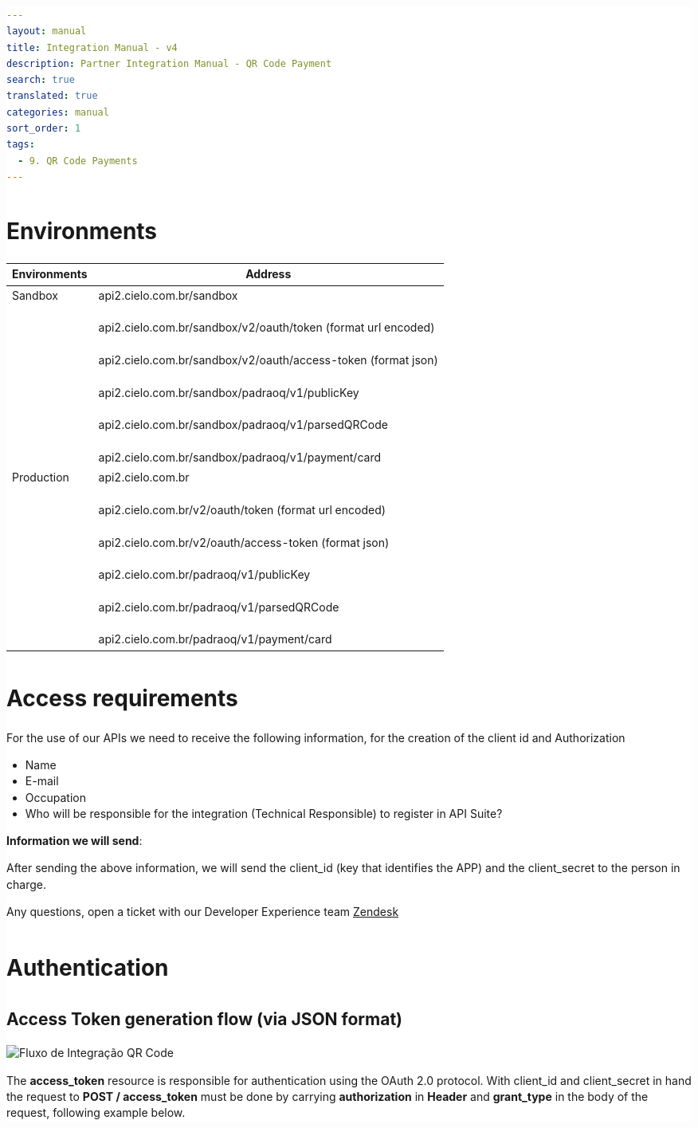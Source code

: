 ```yaml
---
layout: manual
title: Integration Manual - v4
description: Partner Integration Manual - QR Code Payment
search: true
translated: true
categories: manual
sort_order: 1
tags:
  - 9. QR Code Payments
---
```


# Environments

| Environments | Address                                                                                                                                                                                                                                                                                                                                      |
| ------------ | -------------------------------------------------------------------------------------------------------------------------------------------------------------------------------------------------------------------------------------------------------------------------------------------------------------------------------------------- |
| Sandbox      | api2.cielo.com.br/sandbox<br><br>api2.cielo.com.br/sandbox/v2/oauth/token (format url encoded)<br><br>api2.cielo.com.br/sandbox/v2/oauth/access-token (format json)<br><br>api2.cielo.com.br/sandbox/padraoq/v1/publicKey<br><br>api2.cielo.com.br/sandbox/padraoq/v1/parsedQRCode<br><br> api2.cielo.com.br/sandbox/padraoq/v1/payment/card |
| Production   | api2.cielo.com.br <br><br>api2.cielo.com.br/v2/oauth/token (format url encoded)<br><br>api2.cielo.com.br/v2/oauth/access-token (format json)<br><br>api2.cielo.com.br/padraoq/v1/publicKey<br><br>api2.cielo.com.br/padraoq/v1/parsedQRCode<br><br>api2.cielo.com.br/padraoq/v1/payment/card                                                 |

# Access requirements

For the use of our APIs we need to receive the following information, for the creation of the client id and Authorization

- Name
- E-mail
- Occupation
- Who will be responsible for the integration (Technical Responsible) to register in API Suite?

**Information we will send**:

After sending the above information, we will send the client_id (key that identifies the APP) and the client_secret to the person in charge.

Any questions, open a ticket with our Developer Experience team [Zendesk](https://devcielo.zendesk.com/hc/pt-br/requests/new?ticket_form_id=360000330511)

# Authentication

## Access Token generation flow (via JSON format)

![Fluxo de Integração QR Code](https://desenvolvedores.cielo.com.br/api-portal/sites/default/files/images/fluxogramaaccesstoken.png)

The **access_token** resource is responsible for authentication using the OAuth 2.0 protocol. With client_id and client_secret in hand the request to **POST / access_token** must be done by carrying **authorization** in **Header** and **grant_type** in the body of the request, following example below.
